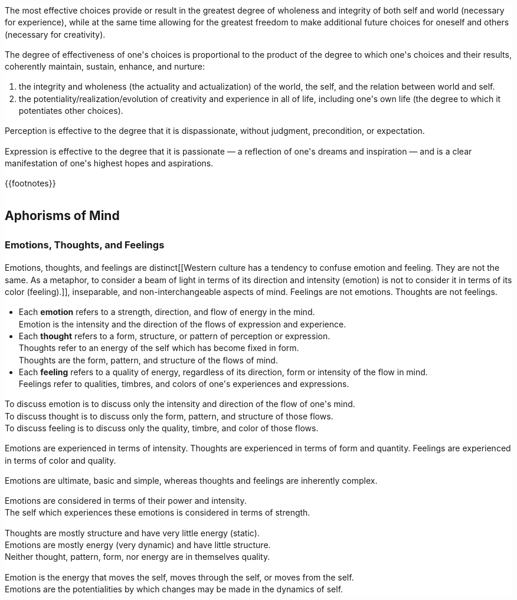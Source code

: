 The most effective choices provide or result in the greatest degree of wholeness and integrity of both self and world (necessary for experience), while at the same time allowing for the greatest freedom to make additional future choices for oneself and others (necessary for creativity).

The degree of effectiveness of one's choices is proportional to the product of the degree to which one's choices and their results, coherently maintain, sustain, enhance, and nurture:

1. the integrity and wholeness (the actuality and actualization) of the world, the self, and the relation between world and self.
2. the potentiality/realization/evolution of creativity and experience in all of life, including one's own life (the degree to which it potentiates other choices).

Perception is effective to the degree that it is dispassionate, without judgment, precondition, or expectation.

Expression is effective to the degree that it is passionate — a reflection of one's dreams and inspiration — and is a clear manifestation of one's highest hopes and aspirations.

{{footnotes}}

## Aphorisms of Mind

### Emotions, Thoughts, and Feelings

Emotions, thoughts, and feelings are distinct[[Western culture has a tendency to confuse emotion and feeling. They are not the same. As a metaphor, to consider a beam of light in terms of its direction and intensity (emotion) is not to consider it in terms of its color (feeling).]], inseparable, and non-interchangeable aspects of mind. Feelings are not emotions. Thoughts are not feelings.

- Each **emotion** refers to a strength, direction, and flow of energy in the mind.  
  Emotion is the intensity and the direction of the flows of expression and experience.
- Each **thought** refers to a form, structure, or pattern of perception or expression.  
  Thoughts refer to an energy of the self which has become fixed in form.  
  Thoughts are the form, pattern, and structure of the flows of mind.
- Each **feeling** refers to a quality of energy, regardless of its direction, form or intensity of the flow in mind.  
  Feelings refer to qualities, timbres, and colors of one's experiences and expressions.

To discuss emotion is to discuss only the intensity and direction of the flow of one's mind.  
To discuss thought is to discuss only the form, pattern, and structure of those flows.  
To discuss feeling is to discuss only the quality, timbre, and color of those flows.

Emotions are experienced in terms of intensity. Thoughts are experienced in terms of form and quantity. Feelings are experienced in terms of color and quality.

Emotions are ultimate, basic and simple, whereas thoughts and feelings are inherently complex.

Emotions are considered in terms of their power and intensity.  
The self which experiences these emotions is considered in terms of strength.

Thoughts are mostly structure and have very little energy (static).  
Emotions are mostly energy (very dynamic) and have little structure.  
Neither thought, pattern, form, nor energy are in themselves quality.

Emotion is the energy that moves the self, moves through the self, or moves from the self.  
Emotions are the potentialities by which changes may be made in the dynamics of self.
